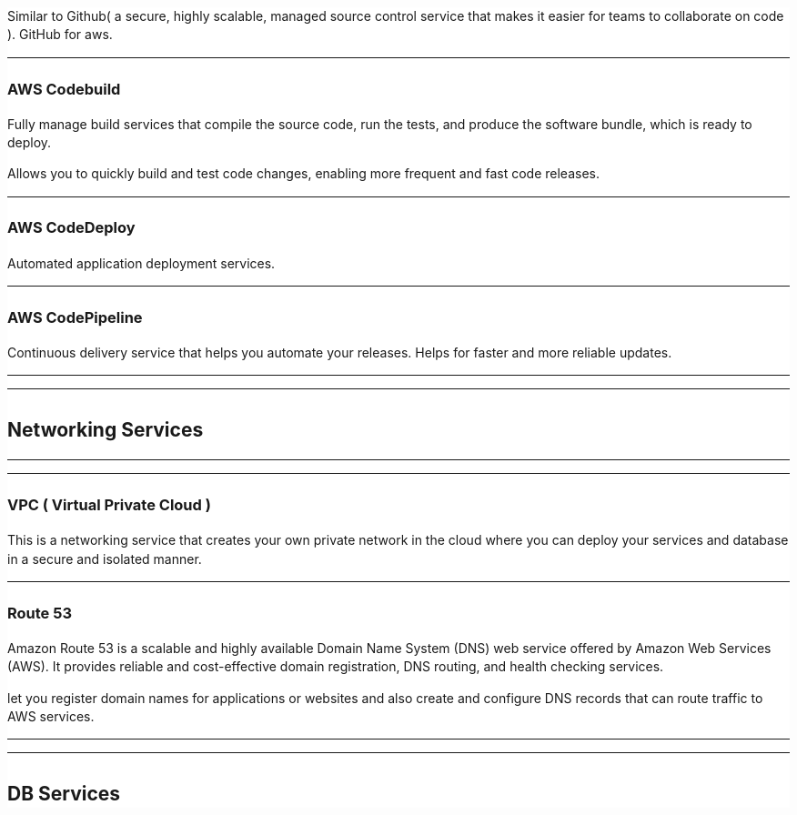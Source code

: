 Similar to Github( a secure, highly scalable, managed source control service that makes it easier for teams to collaborate on code ). GitHub for aws.

------

### **AWS Codebuild**

Fully manage build services that compile the source code, run the tests, and produce the software bundle, which is ready to deploy.

Allows you to quickly build and test code changes, enabling more frequent and fast code releases.

------

### **AWS CodeDeploy**

Automated application deployment services.

------

### **AWS CodePipeline**

Continuous delivery service that helps you automate your releases. Helps for faster and more reliable updates.

------
------

## **Networking Services**

------
------

### **VPC ( Virtual Private Cloud )**

This is a networking service that creates your own private network in the cloud where you can deploy your services and database in a secure and isolated manner.

------

### **Route 53**

Amazon Route 53 is a scalable and highly available Domain Name System (DNS) web service offered by Amazon Web Services (AWS). It provides reliable and cost-effective domain registration, DNS routing, and health checking services.

let you register domain names for applications or websites and also create and configure DNS records that can route traffic to AWS services.

------
------

## **DB Services**

